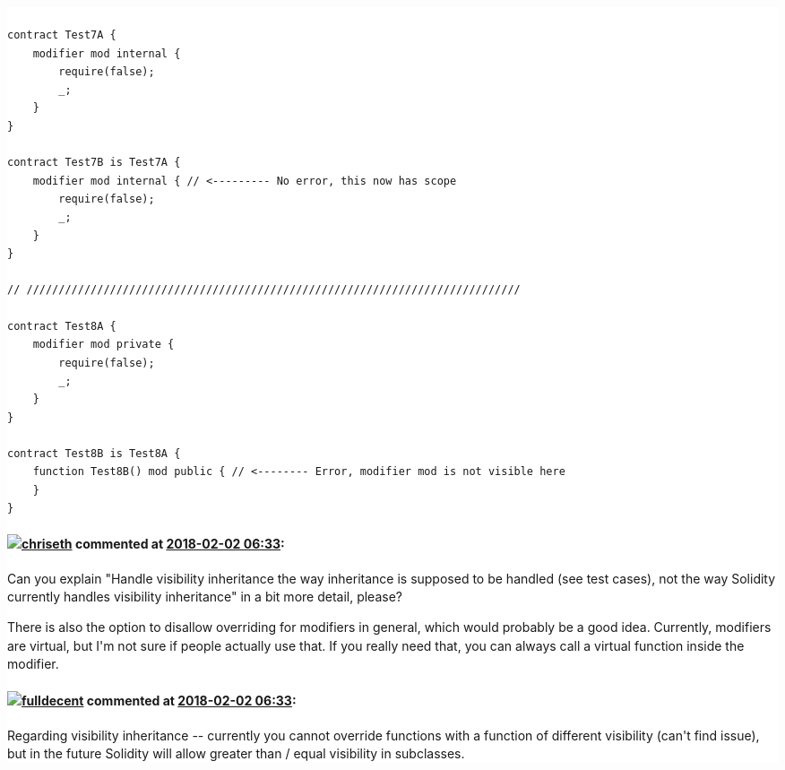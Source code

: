 ```solidity

contract Test7A {
    modifier mod internal {
        require(false);
        _;
    }
}

contract Test7B is Test7A {
    modifier mod internal { // <--------- No error, this now has scope
        require(false);
        _;
    }
}

// /////////////////////////////////////////////////////////////////////////////

contract Test8A {
    modifier mod private {
        require(false);
        _;
    }
}

contract Test8B is Test8A {
    function Test8B() mod public { // <-------- Error, modifier mod is not visible here
    }
}
```

#### <img src="https://avatars.githubusercontent.com/u/9073706?v=4" width="50">[chriseth](https://github.com/chriseth) commented at [2018-02-02 06:33](https://github.com/ethereum/solidity/issues/3454#issuecomment-362571066):

Can you explain "Handle visibility inheritance the way inheritance is supposed to be handled (see test cases), not the way Solidity currently handles visibility inheritance" in a bit more detail, please?

There is also the option to disallow overriding for modifiers in general, which would probably be a good idea. Currently, modifiers are virtual, but I'm not sure if people actually use that. If you really need that, you can always call a virtual function inside the modifier.

#### <img src="https://avatars.githubusercontent.com/u/382183?u=cc7b2e76c56456ff05e23fa5ca044e4a461b2eb1&v=4" width="50">[fulldecent](https://github.com/fulldecent) commented at [2018-02-02 06:33](https://github.com/ethereum/solidity/issues/3454#issuecomment-362612226):

Regarding visibility inheritance -- currently you cannot override functions with a function of different visibility (can't find issue), but in the future Solidity will allow greater than / equal visibility in subclasses. 
